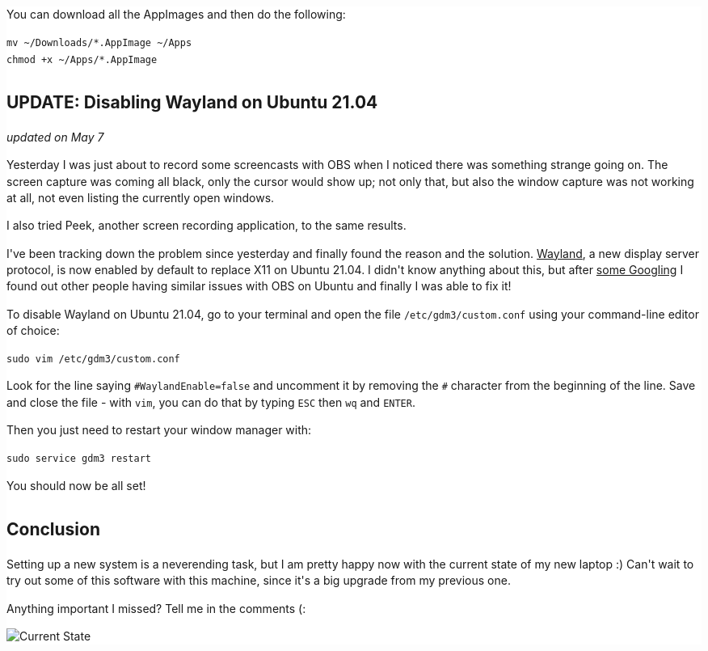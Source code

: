You can download all the AppImages and then do the following:

```shell
mv ~/Downloads/*.AppImage ~/Apps
chmod +x ~/Apps/*.AppImage
```

## UPDATE: Disabling Wayland on Ubuntu 21.04
_updated on May 7_

Yesterday I was just about to record some screencasts with OBS when I noticed there was something strange going on. The screen capture was coming all black, only the cursor would show up; not only that, but also the window capture was not working at all, not even listing the currently open windows.

I also tried Peek, another screen recording application, to the same results.

I've been tracking down the problem since yesterday and finally found the reason and the solution. [Wayland](https://en.wikipedia.org/wiki/Wayland_(display_server_protocol)), a new display server protocol, is now enabled by default to replace X11 on Ubuntu 21.04. I didn't know anything about this, but after [some Googling](https://obsproject.com/forum/threads/ubuntu-20-04-black-screen-issue-not-even-cursor-for-window-capture.135087/) I found out other people having similar issues with OBS on Ubuntu and finally I was able to fix it!

To disable Wayland on Ubuntu 21.04, go to your terminal and open the file `/etc/gdm3/custom.conf` using your command-line editor of choice:

```shell
sudo vim /etc/gdm3/custom.conf
```
Look for the line saying `#WaylandEnable=false` and uncomment it by removing the `#` character from the beginning of the line. Save and close the file - with `vim`, you can do that by typing `ESC` then `wq` and `ENTER`.

Then you just need to restart your window manager with:

```shell
sudo service gdm3 restart
```

You should now be all set!

## Conclusion
Setting up a new system is a neverending task, but I am pretty happy now with the current state of my new laptop :) Can't wait to try out some of this software with this machine, since it's a big upgrade from my previous one.

Anything important I missed? Tell me in the comments (:

![Current State](https://dev-to-uploads.s3.amazonaws.com/uploads/articles/7sdhhyi6uvpcl0lzr99t.png)